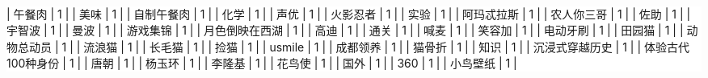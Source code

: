 | 午餐肉 | 1 |
| 美味 | 1 |
| 自制午餐肉 | 1 |
| 化学 | 1 |
| 声优 | 1 |
| 火影忍者 | 1 |
| 实验 | 1 |
| 阿玛忒拉斯 | 1 |
| 农人你三哥 | 1 |
| 佐助 | 1 |
| 宇智波 | 1 |
| 曼波 | 1 |
| 游戏集锦 | 1 |
| 月色倒映在西湖 | 1 |
| 高迪 | 1 |
| 通关 | 1 |
| 喊麦 | 1 |
| 笑容加 | 1 |
| 电动牙刷 | 1 |
| 田园猫 | 1 |
| 动物总动员 | 1 |
| 流浪猫 | 1 |
| 长毛猫 | 1 |
| 捡猫 | 1 |
| usmile | 1 |
| 成都领养 | 1 |
| 猫骨折 | 1 |
| 知识 | 1 |
| 沉浸式穿越历史 | 1 |
| 体验古代100种身份 | 1 |
| 唐朝 | 1 |
| 杨玉环 | 1 |
| 李隆基 | 1 |
| 花鸟使 | 1 |
| 国外 | 1 |
| 360 | 1 |
| 小鸟壁纸 | 1 |